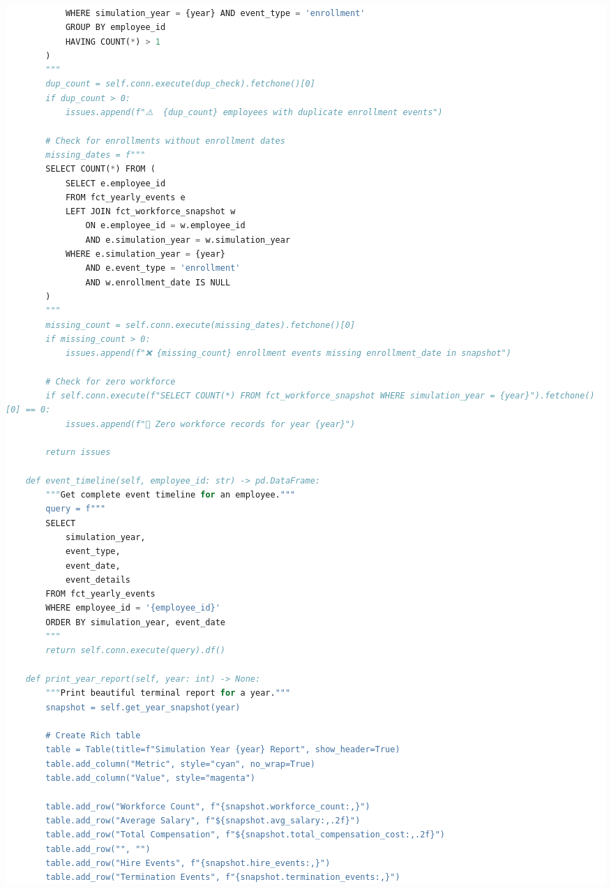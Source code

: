 ```python
            WHERE simulation_year = {year} AND event_type = 'enrollment'
            GROUP BY employee_id
            HAVING COUNT(*) > 1
        )
        """
        dup_count = self.conn.execute(dup_check).fetchone()[0]
        if dup_count > 0:
            issues.append(f"⚠️  {dup_count} employees with duplicate enrollment events")

        # Check for enrollments without enrollment dates
        missing_dates = f"""
        SELECT COUNT(*) FROM (
            SELECT e.employee_id
            FROM fct_yearly_events e
            LEFT JOIN fct_workforce_snapshot w
                ON e.employee_id = w.employee_id
                AND e.simulation_year = w.simulation_year
            WHERE e.simulation_year = {year}
                AND e.event_type = 'enrollment'
                AND w.enrollment_date IS NULL
        )
        """
        missing_count = self.conn.execute(missing_dates).fetchone()[0]
        if missing_count > 0:
            issues.append(f"❌ {missing_count} enrollment events missing enrollment_date in snapshot")

        # Check for zero workforce
        if self.conn.execute(f"SELECT COUNT(*) FROM fct_workforce_snapshot WHERE simulation_year = {year}").fetchone()[0] == 0:
            issues.append(f"🚨 Zero workforce records for year {year}")

        return issues

    def event_timeline(self, employee_id: str) -> pd.DataFrame:
        """Get complete event timeline for an employee."""
        query = f"""
        SELECT
            simulation_year,
            event_type,
            event_date,
            event_details
        FROM fct_yearly_events
        WHERE employee_id = '{employee_id}'
        ORDER BY simulation_year, event_date
        """
        return self.conn.execute(query).df()

    def print_year_report(self, year: int) -> None:
        """Print beautiful terminal report for a year."""
        snapshot = self.get_year_snapshot(year)

        # Create Rich table
        table = Table(title=f"Simulation Year {year} Report", show_header=True)
        table.add_column("Metric", style="cyan", no_wrap=True)
        table.add_column("Value", style="magenta")

        table.add_row("Workforce Count", f"{snapshot.workforce_count:,}")
        table.add_row("Average Salary", f"${snapshot.avg_salary:,.2f}")
        table.add_row("Total Compensation", f"${snapshot.total_compensation_cost:,.2f}")
        table.add_row("", "")
        table.add_row("Hire Events", f"{snapshot.hire_events:,}")
        table.add_row("Termination Events", f"{snapshot.termination_events:,}")
```